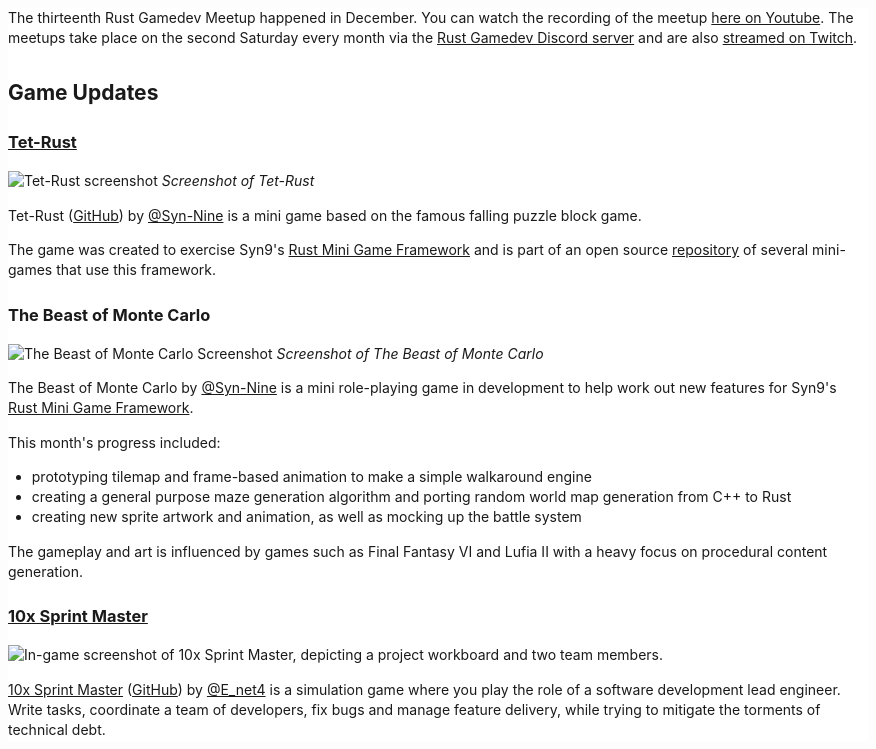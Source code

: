 The thirteenth Rust Gamedev Meetup happened in December. You can watch the
recording of the meetup [here on Youtube][gamedev-meetup-video]. The meetups
take place on the second Saturday every month via the [Rust Gamedev Discord
server][rust-gamedev-discord] and are also [streamed on
Twitch][rust-gamedev-twitch].

[gamedev-meetup-video]: https://youtu.be/S7aoi_4a2uE
[rust-gamedev-discord]: https://discord.gg/yNtPTb2
[rust-gamedev-twitch]: https://twitch.tv/rustgamedev

## Game Updates

### [Tet-Rust][tetrust-github]

![Tet-Rust screenshot](tet-rust-1-sm.gif)
_Screenshot of Tet-Rust_

Tet-Rust ([GitHub][tetrust-github]) by
[@Syn-Nine][synnine-twitter] is a mini game based on the famous falling puzzle
block game.

The game was created to exercise Syn9's [Rust Mini Game Framework][mgfw] and is
part of an open source [repository][s9-minigame-repo] of several mini-games
that use this framework.

[tetrust-github]: https://github.com/Syn-Nine/rust-mini-games/tree/main/2d-games/tet-rust
[synnine-twitter]: https://twitter.com/Syn9Dev
[mgfw]: https://github.com/Syn-Nine/mgfw
[s9-minigame-repo]: https://github.com/Syn-Nine/rust-mini-games/

### The Beast of Monte Carlo

![The Beast of Monte Carlo Screenshot](bomc-shots.png)
_Screenshot of The Beast of Monte Carlo_

The Beast of Monte Carlo by [@Syn-Nine][synnine-twitter] is a mini role-playing
game in development to help work out new features for Syn9's
[Rust Mini Game Framework][mgfw].

This month's progress included:

- prototyping tilemap and frame-based animation to make a simple walkaround
engine
- creating a general purpose maze generation algorithm and porting random world
map generation from C++ to Rust
- creating new sprite artwork and animation, as well as mocking up the battle
system

The gameplay and art is influenced by games such as Final Fantasy VI and Lufia
II with a heavy focus on procedural content generation.

### [10x Sprint Master]

![In-game screenshot of 10x Sprint Master,
depicting a project workboard and two team members.](10xsprintmaster.png)

[10x Sprint Master] ([GitHub][10xsprintmaster-github]) by [@E_net4]
is a simulation game where you play the role of
a software development lead engineer.
Write tasks, coordinate a team of developers,
fix bugs and manage feature delivery,
while trying to mitigate the torments of technical debt.


[Rust]: https://rust-lang.org
[join]: https://github.com/rust-gamedev/wg#join-the-fun
[pr]: https://github.com/rust-gamedev/rust-gamedev.github.io
[coordination]: https://github.com/rust-gamedev/rust-gamedev.github.io/issues?q=label%3Acoordination
[Rust]: https://rust-lang.org
[join]: https://github.com/rust-gamedev/wg#join-the-fun
[10xsprintmaster-github]: https://github.com/Enet4/10xSprintMaster
[10x Sprint Master]: https://e-net4.itch.io/10x-sprint-master
[Yew]: https://yew.rs
[@E_net4]: https://twitter.com/E_net4
[10xsprintmaster-dev]: https://dev.to/e_net4/10x-sprint-master-a-technical-and-social-experiment-ahp
[molecoole-steam]: https://store.steampowered.com/app/1792170/Molecoole/
[variety-twitter]: https://twitter.com/kiss_mrton/status/1473725282918014977
[teaser-twitter]: https://twitter.com/kiss_mrton/status/1467242884927614976
[Rusty Engine 3.0]: https://github.com/CleanCut/rusty_engine/blob/main/CHANGELOG.md#300---2021-12-30
[Rusty Engine]: https://github.com/CleanCut/rusty_engine
[a full tutorial]: https://cleancut.github.io/rusty_engine/
[the changelog for 3.0]: https://github.com/CleanCut/rusty_engine/blob/main/CHANGELOG.md#300---2021-12-30
[Nathan Stocks]: https://github.com/CleanCut
[assets_manager]: https://github.com/a1phyr/assets_manager/
[version 0.7]: https://github.com/a1phyr/assets_manager/releases/tag/0.7.0
[ggez-assets_manager]: https://github.com/a1phyr/ggez-assets_manager/
[wgpu]: https://github.com/gfx-rs/wgpu
[gfx-rs blog]: https://gfx-rs.github.io/2021/12/25/this-year.html
[wgpu reddit discussion]: https://www.reddit.com/r/rust_gamedev/comments/rjci2n/wgpu012_is_released/
[pixels]: https://github.com/parasyte/pixels
[pixels-changelog]: https://github.com/parasyte/pixels/releases/tag/0.9.0
[bevy_proto]: https://github.com/MrGVSV/bevy_proto
[Bevy]: https://github.com/bevyengine/bevy
[bevy-remote-devtools]: https://github.com/reneeichhorn/bevy-remote-devtools
[Bevy]: https://github.com/bevyengine/bevy
[tracing]: https://github.com/tokio-rs/tracing
[Tauri]: https://tauri.studio/en/
[label_meeting]: https://github.com/rust-gamedev/wg/issues?q=label%3Ameeting
[/r/rust_gamedev]: https://reddit.com/r/rust_gamedev
[@rust_gamedev]: https://twitter.com/rust_gamedev
[pr]: https://github.com/rust-gamedev/rust-gamedev.github.io